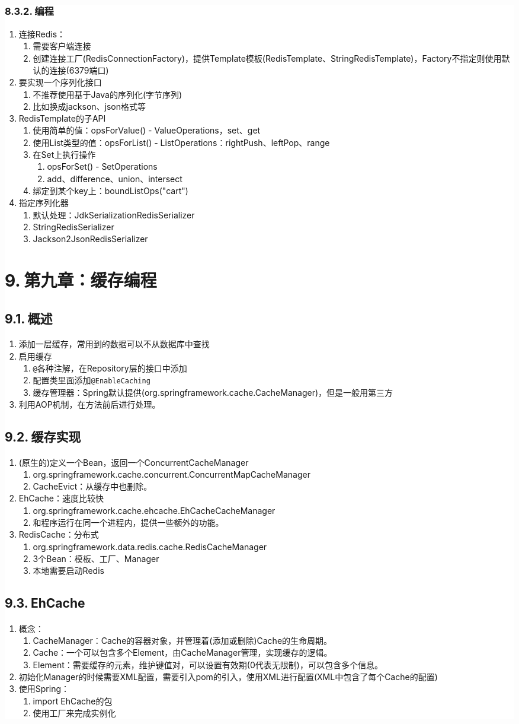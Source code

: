 ### 8.3.2. 编程
1. 连接Redis：
   1. 需要客户端连接
   2. 创建连接工厂(RedisConnectionFactory)，提供Template模板(RedisTemplate、StringRedisTemplate)，Factory不指定则使用默认的连接(6379端口)
2. 要实现一个序列化接口
   1. 不推荐使用基于Java的序列化(字节序列)
   2. 比如换成jackson、json格式等
3. RedisTemplate的子API
   1. 使用简单的值：opsForValue() - ValueOperations，set、get
   2. 使用List类型的值：opsForList() - ListOperations：rightPush、leftPop、range
   3. 在Set上执行操作
      1. opsForSet() - SetOperations
      2. add、difference、union、intersect
   4. 绑定到某个key上：boundListOps("cart")
4. 指定序列化器
   1. 默认处理：JdkSerializationRedisSerializer
   2. StringRedisSerializer
   3. Jackson2JsonRedisSerializer

# 9. 第九章：缓存编程

## 9.1. 概述
1. 添加一层缓存，常用到的数据可以不从数据库中查找
2. 启用缓存
   1. `@`各种注解，在Repository层的接口中添加
   2. 配置类里面添加`@EnableCaching`
   3. 缓存管理器：Spring默认提供(org.springframework.cache.CacheManager)，但是一般用第三方
3. 利用AOP机制，在方法前后进行处理。

## 9.2. 缓存实现
1. (原生的)定义一个Bean，返回一个ConcurrentCacheManager
   1. org.springframework.cache.concurrent.ConcurrentMapCacheManager
   2. CacheEvict：从缓存中也删除。
2. EhCache：速度比较快
   1. org.springframework.cache.ehcache.EhCacheCacheManager
   2. 和程序运行在同一个进程内，提供一些额外的功能。
3. RedisCache：分布式
   1. org.springframework.data.redis.cache.RedisCacheManager
   2. 3个Bean：模板、工厂、Manager
   3. 本地需要启动Redis

## 9.3. EhCache
1. 概念：
   1. CacheManager：Cache的容器对象，并管理着(添加或删除)Cache的生命周期。
   2. Cache：一个可以包含多个Element，由CacheManager管理，实现缓存的逻辑。
   3. Element：需要缓存的元素，维护键值对，可以设置有效期(0代表无限制)，可以包含多个信息。
2. 初始化Manager的时候需要XML配置，需要引入pom的引入，使用XML进行配置(XML中包含了每个Cache的配置)
3. 使用Spring：
   1. import EhCache的包
   2. 使用工厂来完成实例化
